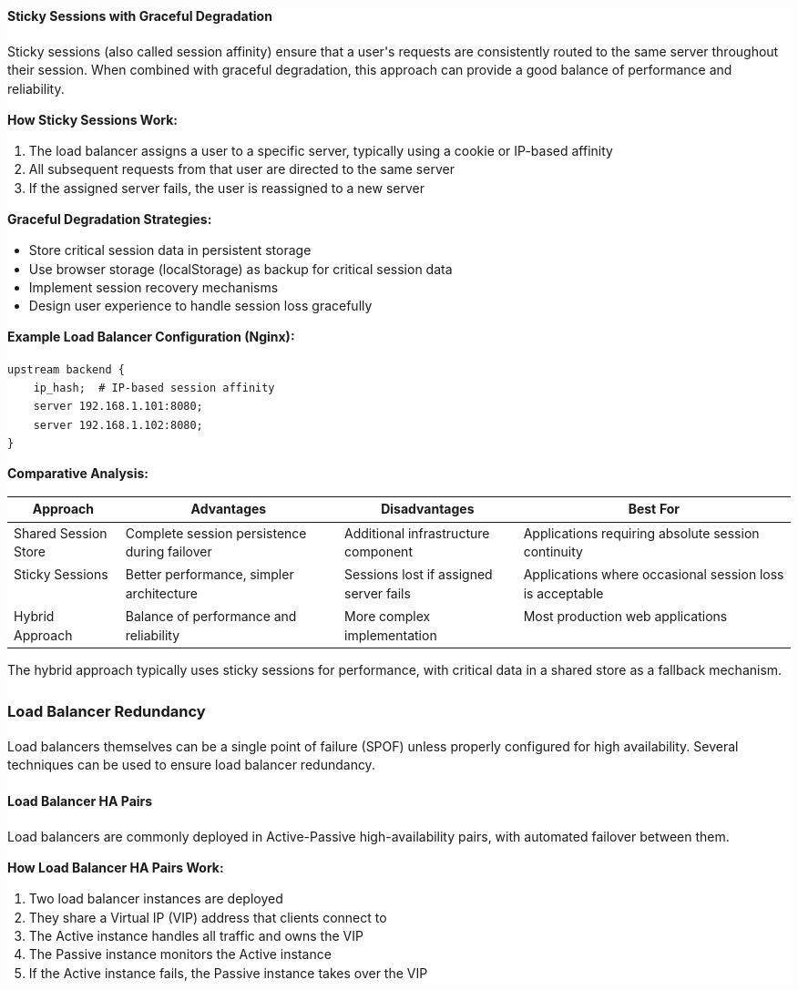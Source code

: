 ```javascript
```

#### Sticky Sessions with Graceful Degradation

Sticky sessions (also called session affinity) ensure that a user's requests are consistently routed to the same server throughout their session. When combined with graceful degradation, this approach can provide a good balance of performance and reliability.

**How Sticky Sessions Work:**
1. The load balancer assigns a user to a specific server, typically using a cookie or IP-based affinity
2. All subsequent requests from that user are directed to the same server
3. If the assigned server fails, the user is reassigned to a new server

**Graceful Degradation Strategies:**
- Store critical session data in persistent storage
- Use browser storage (localStorage) as backup for critical session data
- Implement session recovery mechanisms
- Design user experience to handle session loss gracefully

**Example Load Balancer Configuration (Nginx):**
```
upstream backend {
    ip_hash;  # IP-based session affinity
    server 192.168.1.101:8080;
    server 192.168.1.102:8080;
}
```

**Comparative Analysis:**

| Approach | Advantages | Disadvantages | Best For |
|----------|------------|--------------|----------|
| Shared Session Store | Complete session persistence during failover | Additional infrastructure component | Applications requiring absolute session continuity |
| Sticky Sessions | Better performance, simpler architecture | Sessions lost if assigned server fails | Applications where occasional session loss is acceptable |
| Hybrid Approach | Balance of performance and reliability | More complex implementation | Most production web applications |

The hybrid approach typically uses sticky sessions for performance, with critical data in a shared store as a fallback mechanism.

### Load Balancer Redundancy

Load balancers themselves can be a single point of failure (SPOF) unless properly configured for high availability. Several techniques can be used to ensure load balancer redundancy.

#### Load Balancer HA Pairs

Load balancers are commonly deployed in Active-Passive high-availability pairs, with automated failover between them.

**How Load Balancer HA Pairs Work:**
1. Two load balancer instances are deployed
2. They share a Virtual IP (VIP) address that clients connect to
3. The Active instance handles all traffic and owns the VIP
4. The Passive instance monitors the Active instance
5. If the Active instance fails, the Passive instance takes over the VIP
